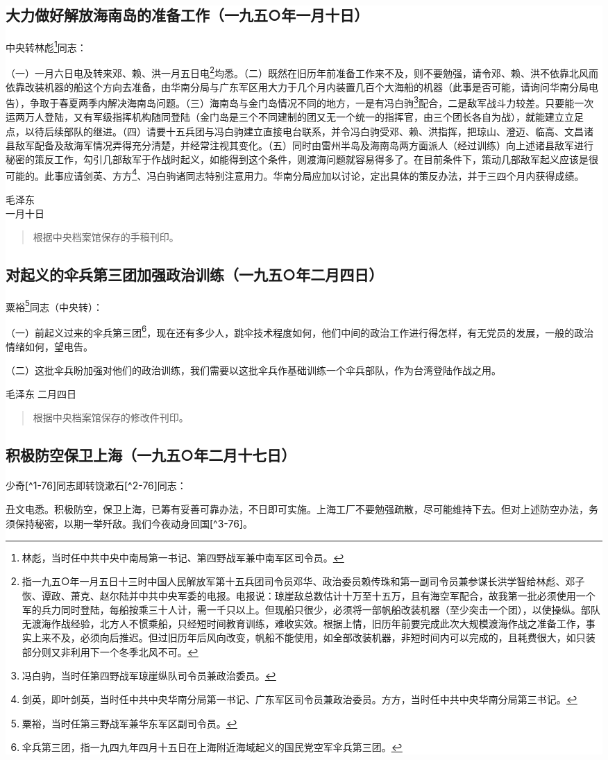 [^2-71]:彭德怀，当时任中共中央西北局第一书记、第一野战军兼西北军区司令员。

[^3-71]:即《进军与经营西藏的任务应由西南局担负》，见本卷第68页。

[^4-71]:张国华，当时任第二野战军第五兵团第十八军军长。

[^5-71]:康，指西康，旧省名，辖今四川省西部和西藏自治区东部地区，一九五五年撤销。

[^6-71]:聂，指聂荣臻，当时任中国人民解放军代总参谋长。

## 大力做好解放海南岛的准备工作（一九五○年一月十日）

中央转林彪[^1-73]同志：

（一）一月六日电及转来邓、赖、洪一月五日电[^2-73]均悉。（二）既然在旧历年前准备工作来不及，则不要勉强，请令邓、赖、洪不依靠北风而依靠改装机器的船这个方向去准备，由华南分局与广东军区用大力于几个月内装置几百个大海船的机器（此事是否可能，请询问华南分局电告），争取于春夏两季内解决海南岛问题。（三）海南岛与金门岛情况不同的地方，一是有冯白驹[^3-73]配合，二是敌军战斗力较差。只要能一次运两万人登陆，又有军级指挥机构随同登陆（金门岛是三个不同建制的团又无一个统一的指挥官，由三个团长各自为战），就能建立立足点，以待后续部队的继进。（四）请要十五兵团与冯白驹建立直接电台联系，并令冯白驹受邓、赖、洪指挥，把琼山、澄迈、临高、文昌诸县敌军配备及敌海军情况弄得充分清楚，并经常注视其变化。（五）同时由雷州半岛及海南岛两方面派人（经过训练）向上述诸县敌军进行秘密的策反工作，勾引几部敌军于作战时起义，如能得到这个条件，则渡海问题就容易得多了。在目前条件下，策动几部敌军起义应该是很可能的。此事应请剑英、方方[^4-73]、冯白驹诸同志特别注意用力。华南分局应加以讨论，定出具体的策反办法，并于三四个月内获得成绩。

毛泽东  
一月十日

>根据中央档案馆保存的手稿刊印。

[^1-73]:林彪，当时任中共中央中南局第一书记、第四野战军兼中南军区司令员。

[^2-73]:指一九五○年一月五日十三时中国人民解放军第十五兵团司令员邓华、政治委员赖传珠和第一副司令员兼参谋长洪学智给林彪、邓子恢、谭政、萧克、赵尔陆并中共中央军委的电报。电报说：琼崖敌总数估计十万至十五万，且有海空军配合，故我第一批必须使用一个军的兵力同时登陆，每船按乘三十人计，需一千只以上。但现船只很少，必须将一部帆船改装机器（至少突击一个团），以使操纵。部队无渡海作战经验，北方人不惯乘船，只经短时间教育训练，难收实效。根据上情，旧历年前要完成此次大规模渡海作战之准备工作，事实上来不及，必须向后推迟。但过旧历年后风向改变，帆船不能使用，如全部改装机器，非短时间内可以完成的，且耗费很大，如只装部分则又非利用下一个冬季北风不可。

[^3-73]:冯白驹，当时任第四野战军琼崖纵队司令员兼政治委员。

[^4-73]:剑英，即叶剑英，当时任中共中央华南分局第一书记、广东军区司令员兼政治委员。方方，当时任中共中央华南分局第三书记。

## 对起义的伞兵第三团加强政治训练（一九五○年二月四日）

粟裕[^1-75]同志（中央转）：

（一）前起义过来的伞兵第三团[^2-75]，现在还有多少人，跳伞技术程度如何，他们中间的政治工作进行得怎样，有无党员的发展，一般的政治情绪如何，望电告。

（二）这批伞兵盼加强对他们的政治训练，我们需要以这批伞兵作基础训练一个伞兵部队，作为台湾登陆作战之用。

毛泽东
二月四日

>根据中央档案馆保存的修改件刊印。

[^1-75]:粟裕，当时任第三野战军兼华东军区副司令员。

[^2-75]:伞兵第三团，指一九四九年四月十五日在上海附近海域起义的国民党空军伞兵第三团。

## 积极防空保卫上海（一九五○年二月十七日）

少奇[^1-76]同志即转饶漱石[^2-76]同志：

丑文电悉。积极防空，保卫上海，已筹有妥善可靠办法，不日即可实施。上海工厂不要勉强疏散，尽可能维持下去。但对上述防空办法，务须保持秘密，以期一举歼敌。我们今夜动身回国[^3-76]。
